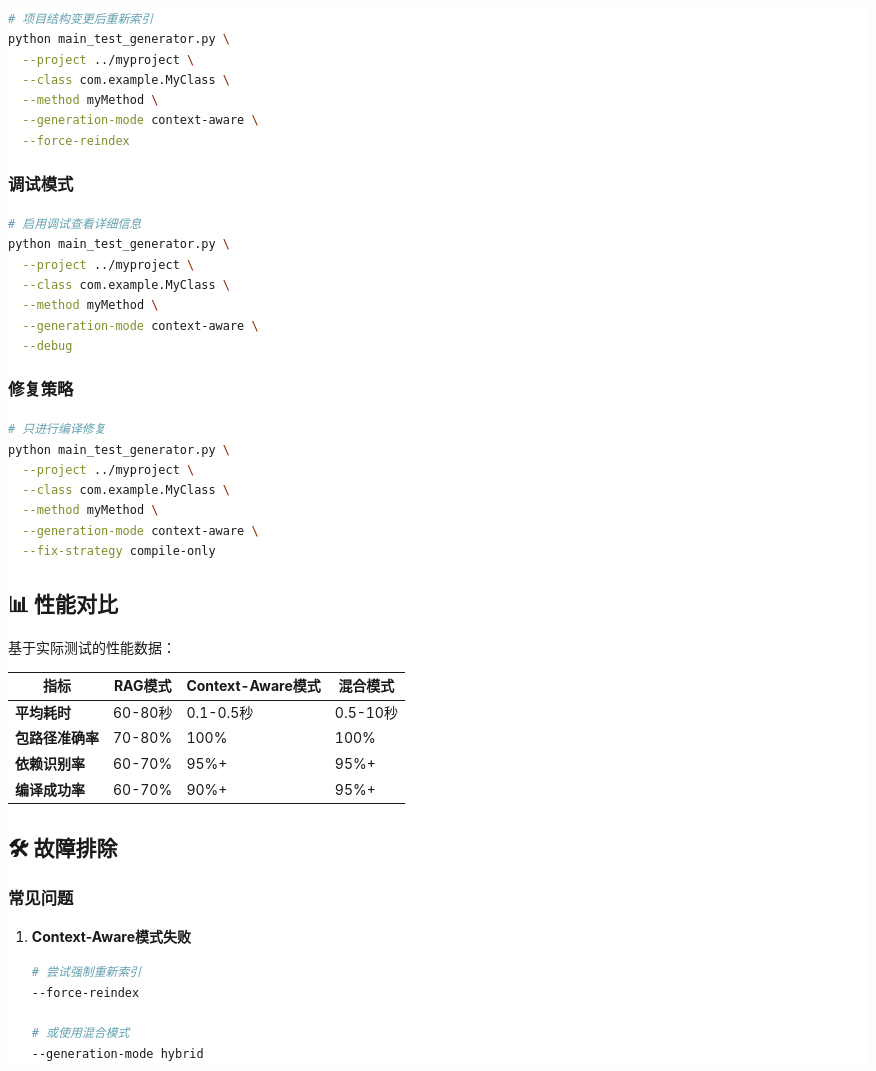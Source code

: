 ```bash
# 项目结构变更后重新索引
python main_test_generator.py \
  --project ../myproject \
  --class com.example.MyClass \
  --method myMethod \
  --generation-mode context-aware \
  --force-reindex
```

### 调试模式

```bash
# 启用调试查看详细信息
python main_test_generator.py \
  --project ../myproject \
  --class com.example.MyClass \
  --method myMethod \
  --generation-mode context-aware \
  --debug
```

### 修复策略

```bash
# 只进行编译修复
python main_test_generator.py \
  --project ../myproject \
  --class com.example.MyClass \
  --method myMethod \
  --generation-mode context-aware \
  --fix-strategy compile-only
```

## 📊 性能对比

基于实际测试的性能数据：

| 指标 | RAG模式 | Context-Aware模式 | 混合模式 |
|------|---------|-------------------|----------|
| **平均耗时** | 60-80秒 | 0.1-0.5秒 | 0.5-10秒 |
| **包路径准确率** | 70-80% | 100% | 100% |
| **依赖识别率** | 60-70% | 95%+ | 95%+ |
| **编译成功率** | 60-70% | 90%+ | 95%+ |

## 🛠️ 故障排除

### 常见问题

1. **Context-Aware模式失败**
   ```bash
   # 尝试强制重新索引
   --force-reindex
   
   # 或使用混合模式
   --generation-mode hybrid
   ```
